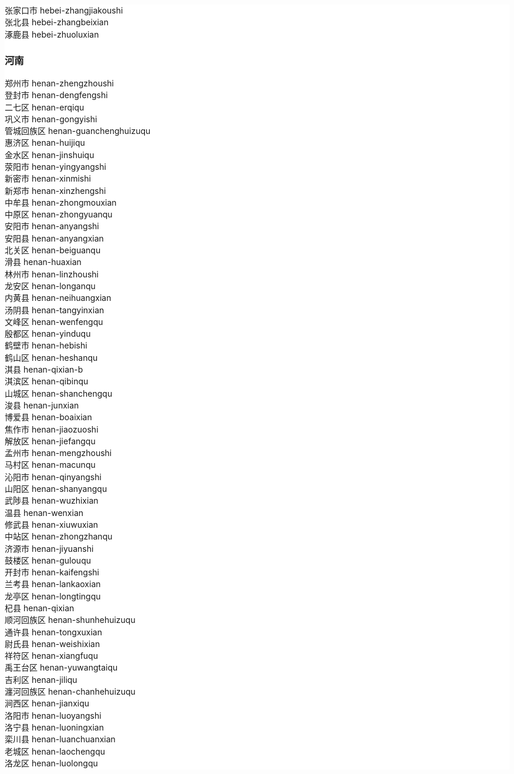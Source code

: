 张家口市    hebei-zhangjiakoushi  
张北县    hebei-zhangbeixian  
涿鹿县    hebei-zhuoluxian  

### 河南  
郑州市    henan-zhengzhoushi  
登封市    henan-dengfengshi  
二七区    henan-erqiqu  
巩义市    henan-gongyishi  
管城回族区    henan-guanchenghuizuqu  
惠济区    henan-huijiqu  
金水区    henan-jinshuiqu  
荥阳市    henan-yingyangshi  
新密市    henan-xinmishi  
新郑市    henan-xinzhengshi  
中牟县    henan-zhongmouxian  
中原区    henan-zhongyuanqu  
安阳市    henan-anyangshi  
安阳县    henan-anyangxian  
北关区    henan-beiguanqu  
滑县    henan-huaxian  
林州市    henan-linzhoushi  
龙安区    henan-longanqu  
内黄县    henan-neihuangxian  
汤阴县    henan-tangyinxian  
文峰区    henan-wenfengqu  
殷都区    henan-yinduqu  
鹤壁市    henan-hebishi  
鹤山区    henan-heshanqu  
淇县    henan-qixian-b  
淇滨区    henan-qibinqu  
山城区    henan-shanchengqu  
浚县    henan-junxian  
博爱县    henan-boaixian  
焦作市    henan-jiaozuoshi  
解放区    henan-jiefangqu  
孟州市    henan-mengzhoushi  
马村区    henan-macunqu  
沁阳市    henan-qinyangshi  
山阳区    henan-shanyangqu  
武陟县    henan-wuzhixian  
温县    henan-wenxian  
修武县    henan-xiuwuxian  
中站区    henan-zhongzhanqu  
济源市    henan-jiyuanshi  
鼓楼区    henan-gulouqu  
开封市    henan-kaifengshi  
兰考县    henan-lankaoxian  
龙亭区    henan-longtingqu  
杞县    henan-qixian  
顺河回族区    henan-shunhehuizuqu  
通许县    henan-tongxuxian  
尉氏县    henan-weishixian  
祥符区    henan-xiangfuqu  
禹王台区    henan-yuwangtaiqu  
吉利区    henan-jiliqu  
瀍河回族区    henan-chanhehuizuqu  
涧西区    henan-jianxiqu  
洛阳市    henan-luoyangshi  
洛宁县    henan-luoningxian  
栾川县    henan-luanchuanxian  
老城区    henan-laochengqu  
洛龙区    henan-luolongqu  